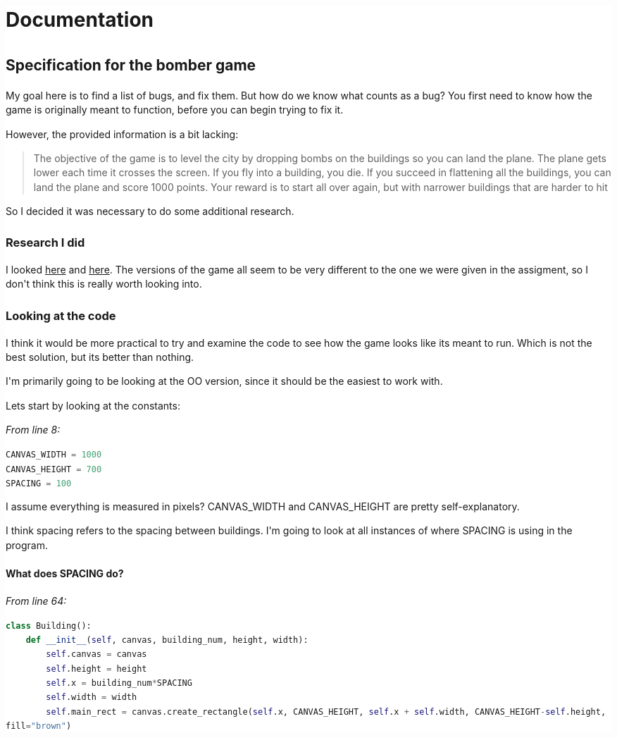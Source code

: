 
# Documentation

## Specification for the bomber game

My goal here is to find a list of bugs, and fix them. But how do we know what counts as a bug? You first need to know how the game is originally meant to function, before you can begin trying to fix it. 

However, the provided information is a bit lacking:


> The objective of the game is to level the city by dropping bombs on the buildings so you can land the plane. The plane gets lower each time it crosses the screen. If you fly into a building, you die. If you succeed in flattening all the buildings, you can land the plane and score 1000 points. Your reward is to start all over again, but with narrower buildings that are harder to hit

So I decided it was necessary to do some additional research. 

### Research I did

I looked 
[here](https://www.sinclairzxworld.com/viewtopic.php?t=5160)
and
[here](https://www.youtube.com/watch?v=Jpn6iLa1QlI).
The versions of the game all seem to be very different to the one we were given in the assigment, so I don't think this is really worth looking into. 

### Looking at the code

I think it would be more practical to try and examine the code to see how the game looks like its meant to run. Which is not the best solution, but its better than nothing. 

I'm primarily going to be looking at the OO version, since it should be the easiest to work with. 

Lets start by looking at the constants:

*From line 8:*

``` python
CANVAS_WIDTH = 1000
CANVAS_HEIGHT = 700
SPACING = 100
```

I assume everything is measured in pixels? CANVAS_WIDTH and CANVAS_HEIGHT are pretty self-explanatory. 

I think spacing refers to the spacing between buildings. I'm going to look at all instances of where SPACING is using in the program. 

#### What does SPACING do?

*From line 64:*

``` python
class Building():
    def __init__(self, canvas, building_num, height, width):
        self.canvas = canvas
        self.height = height
        self.x = building_num*SPACING
        self.width = width
        self.main_rect = canvas.create_rectangle(self.x, CANVAS_HEIGHT, self.x + self.width, CANVAS_HEIGHT-self.height, fill="brown")

```
